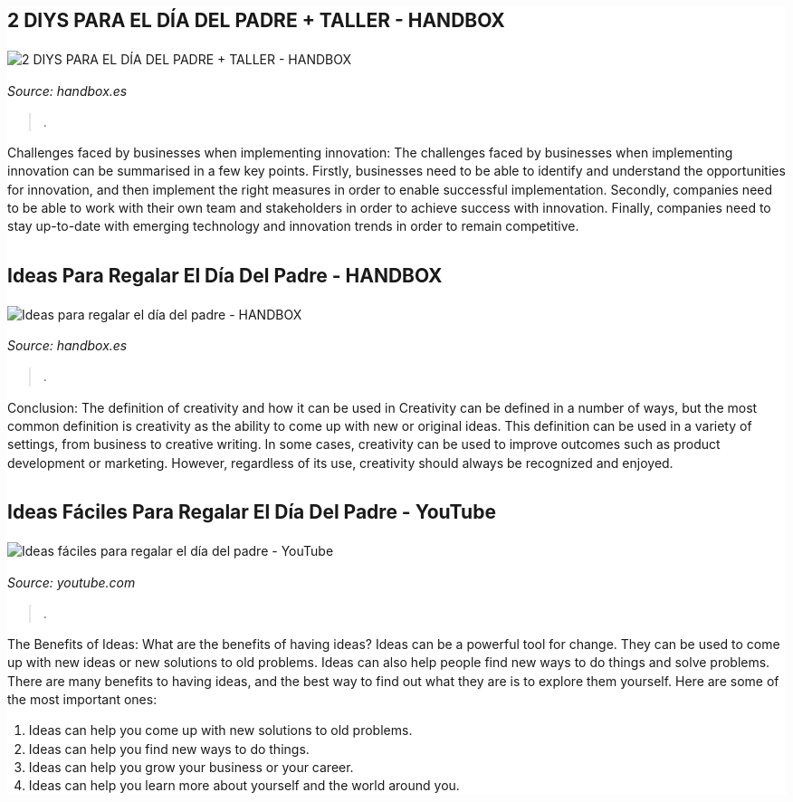 ## 2 DIYS PARA EL DÍA DEL PADRE + TALLER - HANDBOX

<img loading=lazy src="https://handbox.es/wp-content/uploads/2015/03/9a420.png" onerror="this.onerror=null;this.src='https://tse3.mm.bing.net/th?id=OIP.Ld_EmnA4weYlYpbouMNeqgHaFi&amp;pid=15.1';" alt="2 DIYS PARA EL DÍA DEL PADRE + TALLER - HANDBOX">

_Source: handbox.es_

>. 

	

Challenges faced by businesses when implementing innovation:
The challenges faced by businesses when implementing innovation can be summarised in a few key points. Firstly, businesses need to be able to identify and understand the opportunities for innovation, and then implement the right measures in order to enable successful implementation. Secondly, companies need to be able to work with their own team and stakeholders in order to achieve success with innovation. Finally, companies need to stay up-to-date with emerging technology and innovation trends in order to remain competitive.

    
## Ideas Para Regalar El Día Del Padre - HANDBOX

<img loading=lazy src="https://4.bp.blogspot.com/-hn0AJe57OFU/WL_oWPZ4XCI/AAAAAAAAElk/jNHa2JiZXkAUU64J_v7lJMe1XMhj2Q7sgCLcB/s1600/Imagen%2BPicMonkey.jpg" onerror="this.onerror=null;this.src='https://tse4.mm.bing.net/th?id=OIP.GLJiT-QudEukwADfewVFxgHaHa&amp;pid=15.1';" alt="Ideas para regalar el día del padre - HANDBOX">

_Source: handbox.es_

>. 

	

Conclusion: The definition of creativity and how it can be used in
Creativity can be defined in a number of ways, but the most common definition is creativity as the ability to come up with new or original ideas. This definition can be used in a variety of settings, from business to creative writing. In some cases, creativity can be used to improve outcomes such as product development or marketing. However, regardless of its use, creativity should always be recognized and enjoyed.

    
## Ideas Fáciles Para Regalar El Día Del Padre - YouTube

<img loading=lazy src="https://i.ytimg.com/vi/9sxQoU6j1jc/maxresdefault.jpg" onerror="this.onerror=null;this.src='https://tse4.mm.bing.net/th?id=OIP.70dBVRpQlY050eY8to6SdQHaEK&amp;pid=15.1';" alt="Ideas fáciles para regalar el día del padre - YouTube">

_Source: youtube.com_

>. 

	

The Benefits of Ideas: What are the benefits of having ideas?
Ideas can be a powerful tool for change. They can be used to come up with new ideas or new solutions to old problems. Ideas can also help people find new ways to do things and solve problems. There are many benefits to having ideas, and the best way to find out what they are is to explore them yourself. Here are some of the most important ones: 
1. Ideas can help you come up with new solutions to old problems.
2. Ideas can help you find new ways to do things.
3. Ideas can help you grow your business or your career.
4. Ideas can help you learn more about yourself and the world around you.
